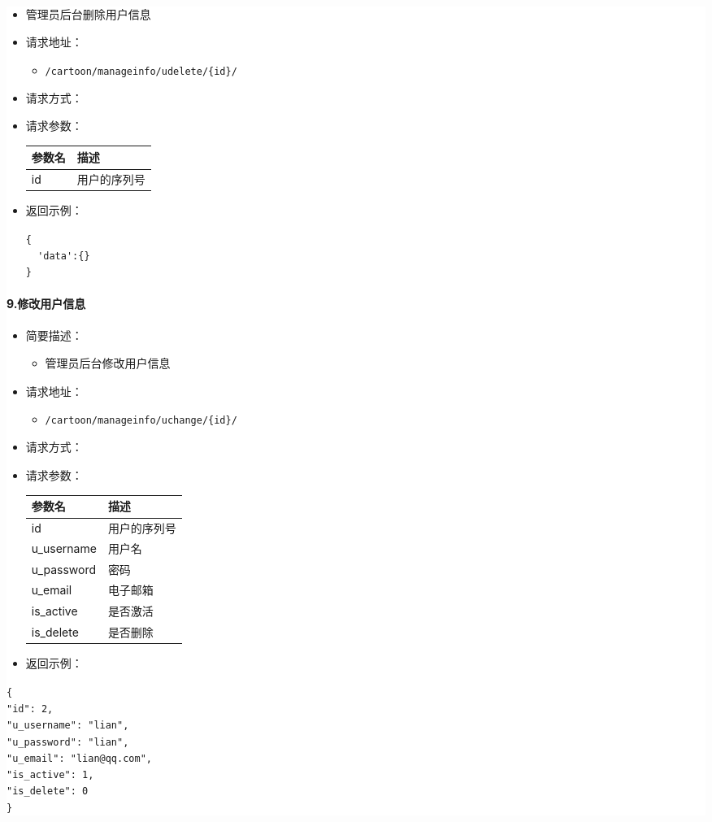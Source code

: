   - 管理员后台删除用户信息

- 请求地址：

  - `/cartoon/manageinfo/udelete/{id}/`

- 请求方式：

- 请求参数：

  | 参数名 | 描述         |
  | ------ | ------------ |
  | id     | 用户的序列号 |

- 返回示例：

  ```
  {
  	'data':{}
  }
  ```

  

#### 9.修改用户信息

- 简要描述：
  - 管理员后台修改用户信息
- 请求地址：
  - `/cartoon/manageinfo/uchange/{id}/`

- 请求方式：

- 请求参数：

  | 参数名     | 描述         |
  | ---------- | ------------ |
  | id         | 用户的序列号 |
  | u_username | 用户名       |
  | u_password | 密码         |
  | u_email    | 电子邮箱     |
  | is_active  | 是否激活     |
  | is_delete  | 是否删除     |

- 返回示例：

```
{
"id": 2,
"u_username": "lian",
"u_password": "lian",
"u_email": "lian@qq.com",
"is_active": 1,
"is_delete": 0
}
```

